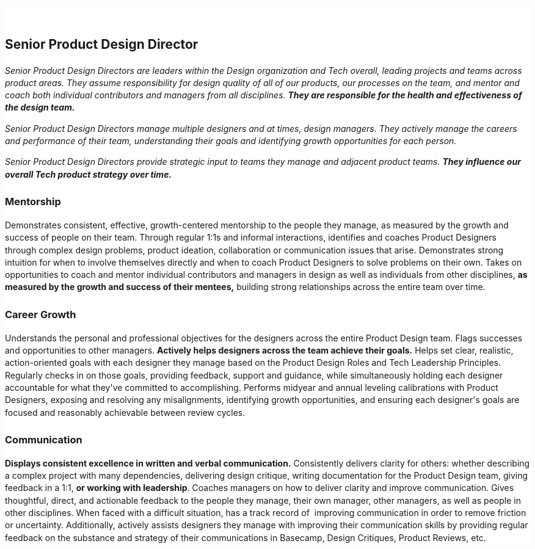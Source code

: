 
<br>


<a id="senior_product_design_director"></a>

## Senior Product Design Director
*Senior Product Design Directors are leaders within the Design organization and Tech overall, leading projects and teams across product areas. They assume responsibility for design quality of all of our products, our processes on the team, and mentor and coach both individual contributors and managers from all disciplines. **They are responsible for the health and effectiveness of the design team.***

*Senior Product Design Directors manage multiple designers and at times, design managers. They actively manage the careers and performance of their team, understanding their goals and identifying growth opportunities for each person.*

*Senior Product Design Directors provide strategic input to teams they manage and adjacent product teams. **They influence our overall Tech product strategy over time.***

### **Mentorship**

Demonstrates consistent, effective, growth-centered mentorship to the people they manage, as measured by the growth and success of people on their team. Through regular 1:1s and informal interactions, identifies and coaches Product Designers through complex design problems, product ideation, collaboration or communication issues that arise. Demonstrates strong intuition for when to involve themselves directly and when to coach Product Designers to solve problems on their own. Takes on opportunities to coach and mentor individual contributors and managers in design as well as individuals from other disciplines, **as measured by the growth and success of their mentees,** building strong relationships across the entire team over time.

### **Career Growth**

Understands the personal and professional objectives for the designers across the entire Product Design team. Flags successes and opportunities to other managers. **Actively helps designers across the team achieve their goals.** Helps set clear, realistic, action-oriented goals with each designer they manage based on the Product Design Roles and Tech Leadership Principles. Regularly checks in on those goals, providing feedback, support and guidance, while simultaneously holding each designer accountable for what they've committed to accomplishing. Performs midyear and annual leveling calibrations with Product Designers, exposing and resolving any misalignments, identifying growth opportunities, and ensuring each designer's goals are focused and reasonably achievable between review cycles.

### **Communication**

**Displays consistent excellence in written and verbal communication.** Consistently delivers clarity for others: whether describing a complex project with many dependencies, delivering design critique, writing documentation for the Product Design team, giving feedback in a 1:1, **or working with leadership**. Coaches managers on how to deliver clarity and improve communication. Gives thoughtful, direct, and actionable feedback to the people they manage, their own manager, other managers, as well as people in other disciplines. When faced with a difficult situation, has a track record of  improving communication in order to remove friction or uncertainty. Additionally, actively assists designers they manage with improving their communication skills by providing regular feedback on the substance and strategy of their communications in Basecamp, Design Critiques, Product Reviews, etc.
